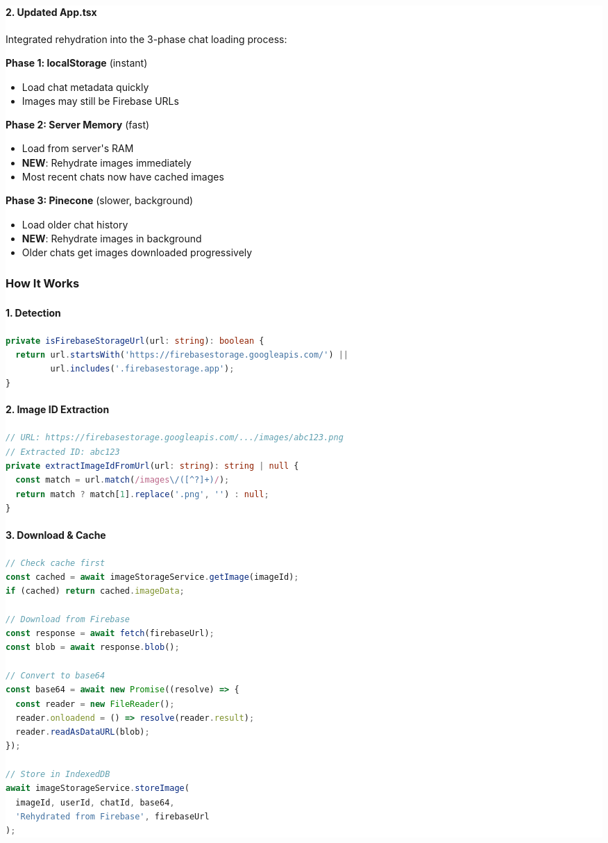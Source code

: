 #### 2. Updated App.tsx

Integrated rehydration into the 3-phase chat loading process:

**Phase 1: localStorage** (instant)
- Load chat metadata quickly
- Images may still be Firebase URLs

**Phase 2: Server Memory** (fast)
- Load from server's RAM
- **NEW**: Rehydrate images immediately
- Most recent chats now have cached images

**Phase 3: Pinecone** (slower, background)
- Load older chat history
- **NEW**: Rehydrate images in background
- Older chats get images downloaded progressively

### How It Works

#### 1. Detection
```typescript
private isFirebaseStorageUrl(url: string): boolean {
  return url.startsWith('https://firebasestorage.googleapis.com/') || 
         url.includes('.firebasestorage.app');
}
```

#### 2. Image ID Extraction
```typescript
// URL: https://firebasestorage.googleapis.com/.../images/abc123.png
// Extracted ID: abc123
private extractImageIdFromUrl(url: string): string | null {
  const match = url.match(/images\/([^?]+)/);
  return match ? match[1].replace('.png', '') : null;
}
```

#### 3. Download & Cache
```typescript
// Check cache first
const cached = await imageStorageService.getImage(imageId);
if (cached) return cached.imageData;

// Download from Firebase
const response = await fetch(firebaseUrl);
const blob = await response.blob();

// Convert to base64
const base64 = await new Promise((resolve) => {
  const reader = new FileReader();
  reader.onloadend = () => resolve(reader.result);
  reader.readAsDataURL(blob);
});

// Store in IndexedDB
await imageStorageService.storeImage(
  imageId, userId, chatId, base64, 
  'Rehydrated from Firebase', firebaseUrl
);
```
